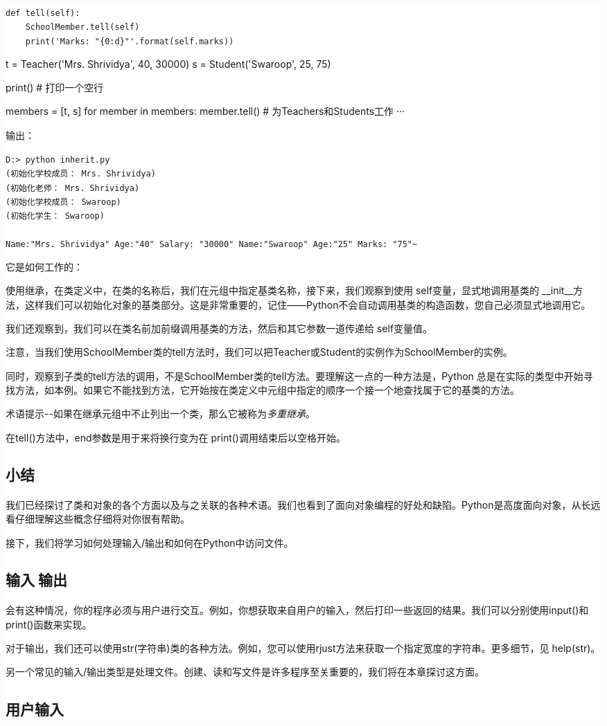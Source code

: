     def tell(self):
        SchoolMember.tell(self)
        print('Marks: "{0:d}"'.format(self.marks))

t = Teacher('Mrs. Shrividya', 40, 30000)
s = Student('Swaroop', 25, 75)

print() # 打印一个空行

members = [t, s]
for member in members:
    member.tell() # 为Teachers和Students工作
···

输出：

```
D:> python inherit.py
(初始化学校成员： Mrs. Shrividya)
(初始化老师： Mrs. Shrividya)
(初始化学校成员： Swaroop)
(初始化学生： Swaroop)

Name:"Mrs. Shrividya" Age:"40" Salary: "30000" Name:"Swaroop" Age:"25" Marks: "75"~
```

它是如何工作的：

使用继承，在类定义中，在类的名称后，我们在元组中指定基类名称，接下来，我们观察到使用 self变量，显式地调用基类的 __init__方法，这样我们可以初始化对象的基类部分。这是非常重要的，记住——Python不会自动调用基类的构造函数，您自己必须显式地调用它。

我们还观察到，我们可以在类名前加前缀调用基类的方法，然后和其它参数一道传递给 self变量值。

注意，当我们使用SchoolMember类的tell方法时，我们可以把Teacher或Student的实例作为SchoolMember的实例。

同时，观察到子类的tell方法的调用，不是SchoolMember类的tell方法。要理解这一点的一种方法是，Python 总是在实际的类型中开始寻找方法，如本例。如果它不能找到方法，它开始按在类定义中元组中指定的顺序一个接一个地查找属于它的基类的方法。

术语提示--如果在继承元组中不止列出一个类，那么它被称为*多重继承*。

在tell()方法中，end参数是用于来将换行变为在 print()调用结束后以空格开始。

## 小结

我们已经探讨了类和对象的各个方面以及与之关联的各种术语。我们也看到了面向对象编程的好处和缺陷。Python是高度面向对象，从长远看仔细理解这些概念仔细将对你很有帮助。

接下，我们将学习如何处理输入/输出和如何在Python中访问文件。

## 输入 输出

会有这种情况，你的程序必须与用户进行交互。例如，你想获取来自用户的输入，然后打印一些返回的结果。我们可以分别使用input()和print()函数来实现。

对于输出，我们还可以使用str(字符串)类的各种方法。例如，您可以使用rjust方法来获取一个指定宽度的字符串。更多细节，见 help(str)。

另一个常见的输入/输出类型是处理文件。创建、读和写文件是许多程序至关重要的，我们将在本章探讨这方面。

## 用户输入
